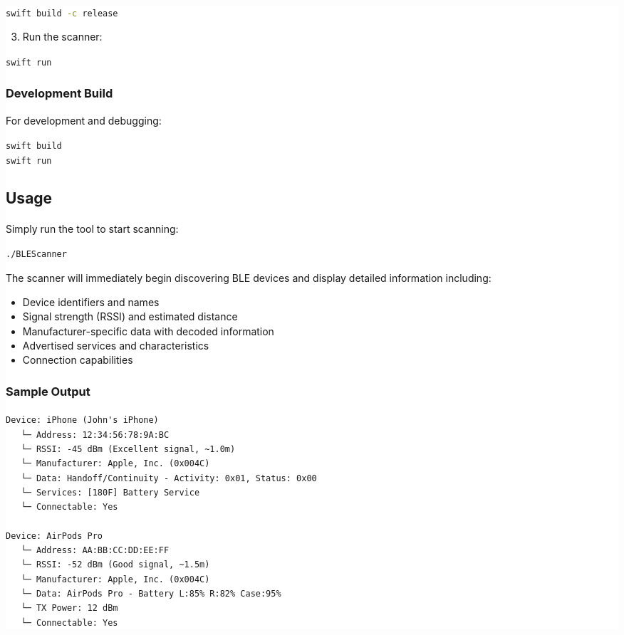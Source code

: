 ```bash
swift build -c release
```

3. Run the scanner:

```bash
swift run
```

### Development Build

For development and debugging:

```bash
swift build
swift run
```

## Usage

Simply run the tool to start scanning:

```bash
./BLEScanner
```

The scanner will immediately begin discovering BLE devices and display detailed information including:

- Device identifiers and names
- Signal strength (RSSI) and estimated distance
- Manufacturer-specific data with decoded information
- Advertised services and characteristics
- Connection capabilities

### Sample Output

```text
Device: iPhone (John's iPhone)
   └─ Address: 12:34:56:78:9A:BC
   └─ RSSI: -45 dBm (Excellent signal, ~1.0m)
   └─ Manufacturer: Apple, Inc. (0x004C)
   └─ Data: Handoff/Continuity - Activity: 0x01, Status: 0x00
   └─ Services: [180F] Battery Service
   └─ Connectable: Yes

Device: AirPods Pro
   └─ Address: AA:BB:CC:DD:EE:FF
   └─ RSSI: -52 dBm (Good signal, ~1.5m)
   └─ Manufacturer: Apple, Inc. (0x004C)
   └─ Data: AirPods Pro - Battery L:85% R:82% Case:95%
   └─ TX Power: 12 dBm
   └─ Connectable: Yes
```
